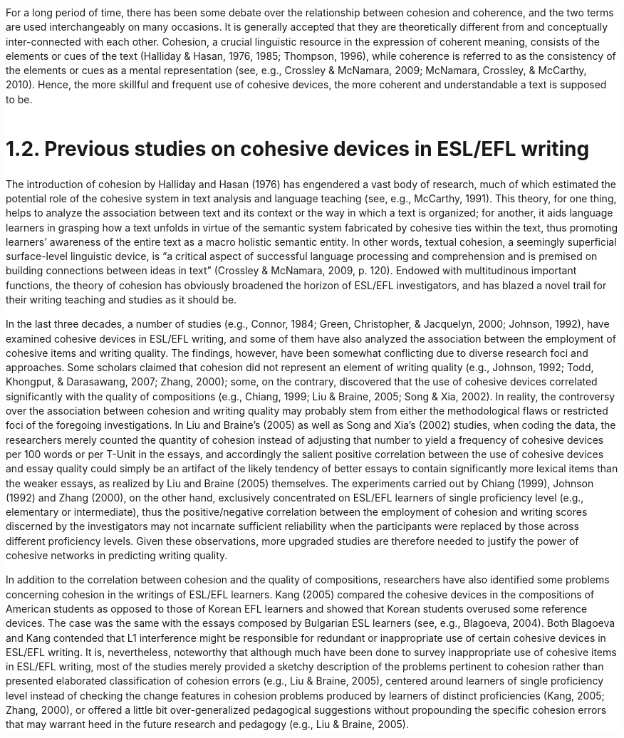 For a long period of time, there has been some debate over the relationship between cohesion and coherence, and the two terms are used interchangeably on many occasions. It is generally accepted that they are theoretically different from and conceptually inter-connected with each other. Cohesion, a crucial linguistic resource in the expression of coherent meaning, consists of the elements or cues of the text (Halliday & Hasan, 1976, 1985; Thompson, 1996), while coherence is referred to as the consistency of the elements or cues as a mental representation (see, e.g., Crossley & McNamara, 2009; McNamara, Crossley, & McCarthy, 2010). Hence, the more skillful and frequent use of cohesive devices, the more coherent and understandable a text is supposed to be.

# 1.2. Previous studies on cohesive devices in ESL/EFL writing

The introduction of cohesion by Halliday and Hasan (1976) has engendered a vast body of research, much of which estimated the potential role of the cohesive system in text analysis and language teaching (see, e.g., McCarthy, 1991). This theory, for one thing, helps to analyze the association between text and its context or the way in which a text is organized; for another, it aids language learners in grasping how a text unfolds in virtue of the semantic system fabricated by cohesive ties within the text, thus promoting learners’ awareness of the entire text as a macro holistic semantic entity. In other words, textual cohesion, a seemingly superficial surface-level linguistic device, is “a critical aspect of successful language processing and comprehension and is premised on building connections between ideas in text” (Crossley & McNamara, 2009, p. 120). Endowed with multitudinous important functions, the theory of cohesion has obviously broadened the horizon of ESL/EFL investigators, and has blazed a novel trail for their writing teaching and studies as it should be.

In the last three decades, a number of studies (e.g., Connor, 1984; Green, Christopher, & Jacquelyn, 2000; Johnson, 1992), have examined cohesive devices in ESL/EFL writing, and some of them have also analyzed the association between the employment of cohesive items and writing quality. The findings, however, have been somewhat conflicting due to diverse research foci and approaches. Some scholars claimed that cohesion did not represent an element of writing quality (e.g., Johnson, 1992; Todd, Khongput, & Darasawang, 2007; Zhang, 2000); some, on the contrary, discovered that the use of cohesive devices correlated significantly with the quality of compositions (e.g., Chiang, 1999; Liu & Braine, 2005; Song & Xia, 2002). In reality, the controversy over the association between cohesion and writing quality may probably stem from either the methodological flaws or restricted foci of the foregoing investigations. In Liu and Braine’s (2005) as well as Song and Xia’s (2002) studies, when coding the data, the researchers merely counted the quantity of cohesion instead of adjusting that number to yield a frequency of cohesive devices per 100 words or per T-Unit in the essays, and accordingly the salient positive correlation between the use of cohesive devices and essay quality could simply be an artifact of the likely tendency of better essays to contain significantly more lexical items than the weaker essays, as realized by Liu and Braine (2005) themselves. The experiments carried out by Chiang (1999), Johnson (1992) and Zhang (2000), on the other hand, exclusively concentrated on ESL/EFL learners of single proficiency level (e.g., elementary or intermediate), thus the positive/negative correlation between the employment of cohesion and writing scores discerned by the investigators may not incarnate sufficient reliability when the participants were replaced by those across different proficiency levels. Given these observations, more upgraded studies are therefore needed to justify the power of cohesive networks in predicting writing quality.

In addition to the correlation between cohesion and the quality of compositions, researchers have also identified some problems concerning cohesion in the writings of ESL/EFL learners. Kang (2005) compared the cohesive devices in the compositions of American students as opposed to those of Korean EFL learners and showed that Korean students overused some reference devices. The case was the same with the essays composed by Bulgarian ESL learners (see, e.g., Blagoeva, 2004). Both Blagoeva and Kang contended that L1 interference might be responsible for redundant or inappropriate use of certain cohesive devices in ESL/EFL writing. It is, nevertheless, noteworthy that although much have been done to survey inappropriate use of cohesive items in ESL/EFL writing, most of the studies merely provided a sketchy description of the problems pertinent to cohesion rather than presented elaborated classification of cohesion errors (e.g., Liu & Braine, 2005), centered around learners of single proficiency level instead of checking the change features in cohesion problems produced by learners of distinct proficiencies (Kang, 2005; Zhang, 2000), or offered a little bit over-generalized pedagogical suggestions without propounding the specific cohesion errors that may warrant heed in the future research and pedagogy (e.g., Liu & Braine, 2005).
